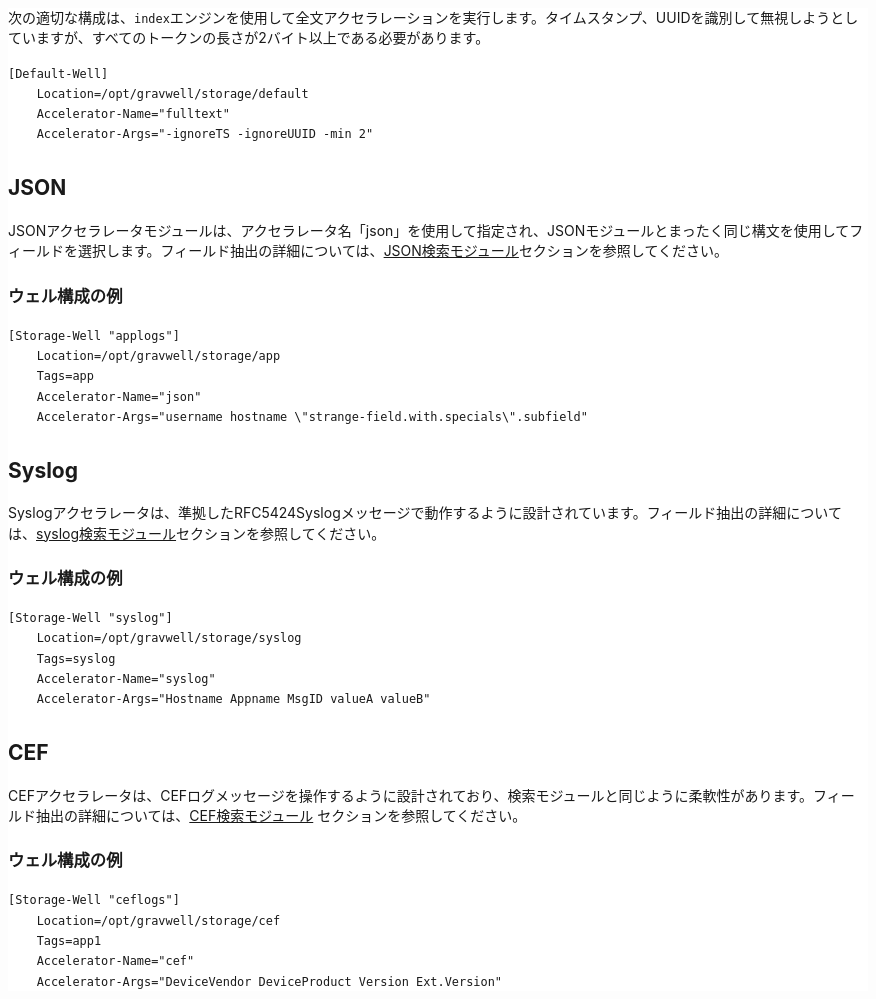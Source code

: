 次の適切な構成は、`index`エンジンを使用して全文アクセラレーションを実行します。タイムスタンプ、UUIDを識別して無視しようとしていますが、すべてのトークンの長さが2バイト以上である必要があります。

```
[Default-Well]
	Location=/opt/gravwell/storage/default
	Accelerator-Name="fulltext"
	Accelerator-Args="-ignoreTS -ignoreUUID -min 2"
```

## JSON

JSONアクセラレータモジュールは、アクセラレータ名「json」を使用して指定され、JSONモジュールとまったく同じ構文を使用してフィールドを選択します。フィールド抽出の詳細については、[JSON検索モジュール](#!search/json/json.md)セクションを参照してください。

### ウェル構成の例

```
[Storage-Well "applogs"]
	Location=/opt/gravwell/storage/app
	Tags=app
	Accelerator-Name="json"
	Accelerator-Args="username hostname \"strange-field.with.specials\".subfield"
```

## Syslog

Syslogアクセラレータは、準拠したRFC5424Syslogメッセージで動作するように設計されています。フィールド抽出の詳細については、[syslog検索モジュール](#!search/syslog/syslog.md)セクションを参照してください。

### ウェル構成の例

```
[Storage-Well "syslog"]
	Location=/opt/gravwell/storage/syslog
	Tags=syslog
	Accelerator-Name="syslog"
	Accelerator-Args="Hostname Appname MsgID valueA valueB"
```

## CEF

CEFアクセラレータは、CEFログメッセージを操作するように設計されており、検索モジュールと同じように柔軟性があります。フィールド抽出の詳細については、[CEF検索モジュール](#!search/cef/cef.md) セクションを参照してください。

### ウェル構成の例

```
[Storage-Well "ceflogs"]
	Location=/opt/gravwell/storage/cef
	Tags=app1
	Accelerator-Name="cef"
	Accelerator-Args="DeviceVendor DeviceProduct Version Ext.Version"
```
